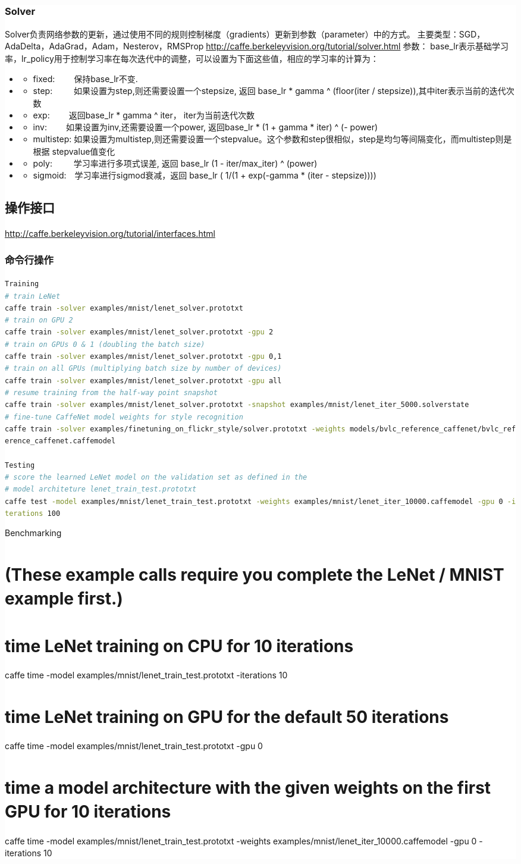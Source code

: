 ### Solver
Solver负责网络参数的更新，通过使用不同的规则控制梯度（gradients）更新到参数（parameter）中的方式。
主要类型：SGD，AdaDelta，AdaGrad，Adam，Nesterov，RMSProp
http://caffe.berkeleyvision.org/tutorial/solver.html
参数：
base_lr表示基础学习率，lr_policy用于控制学习率在每次迭代中的调整，可以设置为下面这些值，相应的学习率的计算为：
  - - fixed:　　 保持base_lr不变.
  - - step: 　　 如果设置为step,则还需要设置一个stepsize, 返回 base_lr * gamma ^ (floor(iter / stepsize)),其中iter表示当前的迭代次数
  - - exp: 　　返回base_lr * gamma ^ iter， iter为当前迭代次数
  - - inv:　　 如果设置为inv,还需要设置一个power, 返回base_lr * (1 + gamma * iter) ^ (- power)
  - - multistep: 如果设置为multistep,则还需要设置一个stepvalue。这个参数和step很相似，step是均匀等间隔变化，而multistep则是根据 stepvalue值变化
  - - poly: 　　 学习率进行多项式误差, 返回 base_lr (1 - iter/max_iter) ^ (power)
  - - sigmoid:　学习率进行sigmod衰减，返回 base_lr ( 1/(1 + exp(-gamma * (iter - stepsize))))

## 操作接口
http://caffe.berkeleyvision.org/tutorial/interfaces.html
### 命令行操作
```bash
Training
# train LeNet
caffe train -solver examples/mnist/lenet_solver.prototxt
# train on GPU 2
caffe train -solver examples/mnist/lenet_solver.prototxt -gpu 2
# train on GPUs 0 & 1 (doubling the batch size)
caffe train -solver examples/mnist/lenet_solver.prototxt -gpu 0,1
# train on all GPUs (multiplying batch size by number of devices)
caffe train -solver examples/mnist/lenet_solver.prototxt -gpu all
# resume training from the half-way point snapshot
caffe train -solver examples/mnist/lenet_solver.prototxt -snapshot examples/mnist/lenet_iter_5000.solverstate
# fine-tune CaffeNet model weights for style recognition
caffe train -solver examples/finetuning_on_flickr_style/solver.prototxt -weights models/bvlc_reference_caffenet/bvlc_reference_caffenet.caffemodel

Testing
# score the learned LeNet model on the validation set as defined in the
# model architeture lenet_train_test.prototxt
caffe test -model examples/mnist/lenet_train_test.prototxt -weights examples/mnist/lenet_iter_10000.caffemodel -gpu 0 -iterations 100
```
Benchmarking
# (These example calls require you complete the LeNet / MNIST example first.)
# time LeNet training on CPU for 10 iterations
caffe time -model examples/mnist/lenet_train_test.prototxt -iterations 10
# time LeNet training on GPU for the default 50 iterations
caffe time -model examples/mnist/lenet_train_test.prototxt -gpu 0
# time a model architecture with the given weights on the first GPU for 10 iterations
caffe time -model examples/mnist/lenet_train_test.prototxt -weights examples/mnist/lenet_iter_10000.caffemodel -gpu 0 -iterations 10
